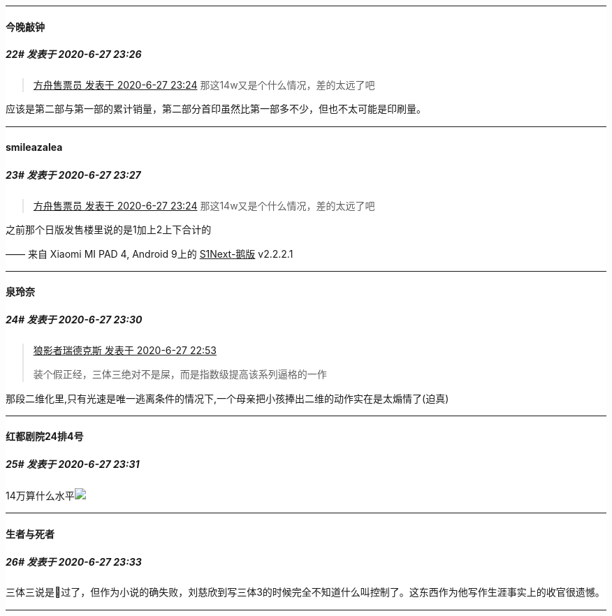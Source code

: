 
-----

####  今晚敲钟  
##### 22#       发表于 2020-6-27 23:26


<blockquote><a href="httphttps://bbs.saraba1st.com/2b/forum.php?mod=redirect&amp;goto=findpost&amp;pid=47977989&amp;ptid=1944477" target="_blank">方舟售票员 发表于 2020-6-27 23:24</a>
那这14w又是个什么情况，差的太远了吧</blockquote>
应该是第二部与第一部的累计销量，第二部分首印虽然比第一部多不少，但也不太可能是印刷量。


-----

####  smileazalea  
##### 23#       发表于 2020-6-27 23:27


<blockquote><a href="httphttps://bbs.saraba1st.com/2b/forum.php?mod=redirect&amp;goto=findpost&amp;pid=47977989&amp;ptid=1944477" target="_blank">方舟售票员 发表于 2020-6-27 23:24</a>
那这14w又是个什么情况，差的太远了吧</blockquote>
之前那个日版发售楼里说的是1加上2上下合计的

—— 来自 Xiaomi MI PAD 4, Android 9上的 [S1Next-鹅版](https://github.com/ykrank/S1-Next/releases) v2.2.2.1


-----

####  泉玲奈  
##### 24#       发表于 2020-6-27 23:30


<blockquote><a href="httphttps://bbs.saraba1st.com/2b/forum.php?mod=redirect&amp;goto=findpost&amp;pid=47977585&amp;ptid=1944477" target="_blank">狼影者瑞德克斯 发表于 2020-6-27 22:53</a>

装个假正经，三体三绝对不是屎，而是指数级提高该系列逼格的一作</blockquote>
那段二维化里,只有光速是唯一逃离条件的情况下,一个母亲把小孩捧出二维的动作实在是太煽情了(迫真)


-----

####  红都剧院24排4号  
##### 25#       发表于 2020-6-27 23:31


14万算什么水平<img src="https://static.saraba1st.com/image/smiley/face2017/009.gif" referrerpolicy="no-referrer">


-----

####  生者与死者  
##### 26#       发表于 2020-6-27 23:33


三体三说是💩过了，但作为小说的确失败，刘慈欣到写三体3的时候完全不知道什么叫控制了。这东西作为他写作生涯事实上的收官很遗憾。


-----
